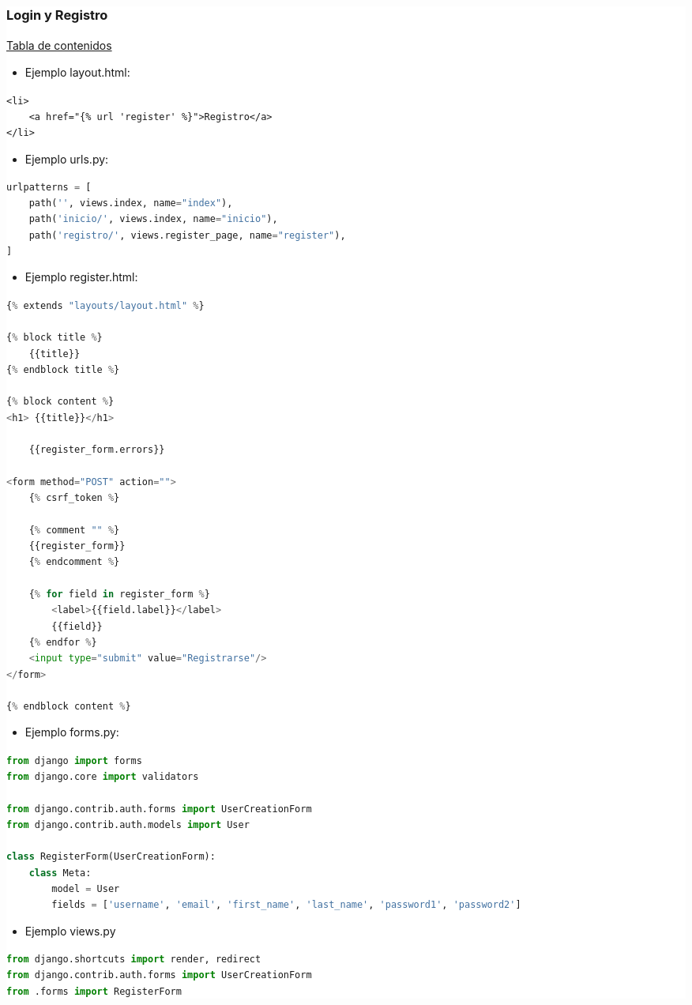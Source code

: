 ### Login y Registro
[Tabla de contenidos](#tabla-de-contenidos)

- Ejemplo layout.html:
```django
<li>
    <a href="{% url 'register' %}">Registro</a>
</li> 
```

- Ejemplo urls.py:
```python
urlpatterns = [
    path('', views.index, name="index"),
    path('inicio/', views.index, name="inicio"),
    path('registro/', views.register_page, name="register"),
]
```

- Ejemplo register.html:
```python
{% extends "layouts/layout.html" %}

{% block title %}
    {{title}}
{% endblock title %}

{% block content %}
<h1> {{title}}</h1>

    {{register_form.errors}}

<form method="POST" action="">
    {% csrf_token %}

    {% comment "" %}
    {{register_form}}
    {% endcomment %}

    {% for field in register_form %}
        <label>{{field.label}}</label>
        {{field}}
    {% endfor %}
    <input type="submit" value="Registrarse"/>
</form>

{% endblock content %}
```
- Ejemplo forms.py:
```python
from django import forms
from django.core import validators

from django.contrib.auth.forms import UserCreationForm
from django.contrib.auth.models import User

class RegisterForm(UserCreationForm):
    class Meta:
        model = User
        fields = ['username', 'email', 'first_name', 'last_name', 'password1', 'password2']
```
- Ejemplo views.py
```python
from django.shortcuts import render, redirect
from django.contrib.auth.forms import UserCreationForm
from .forms import RegisterForm
```

[//]: # (version: 1.0)
[//]: # (author: Jose Carlos Limones Hernandez)
[//]: # (date: 2020-12-8)